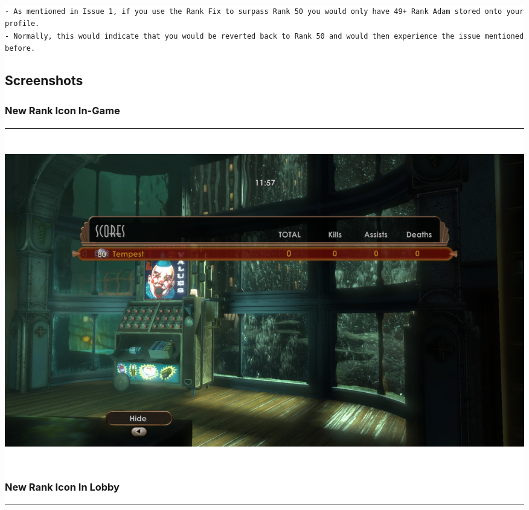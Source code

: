     - As mentioned in Issue 1, if you use the Rank Fix to surpass Rank 50 you would only have 49+ Rank Adam stored onto your profile.
    - Normally, this would indicate that you would be reverted back to Rank 50 and would then experience the issue mentioned before.

## Screenshots

### New Rank Icon In-Game
<hr>
<img src="Screenshots/DLC2RankProgression/DMInGame.jpg" alt="Dark Matter Rank In-Game" width="960" height="540"/>

### New Rank Icon In Lobby
<hr>